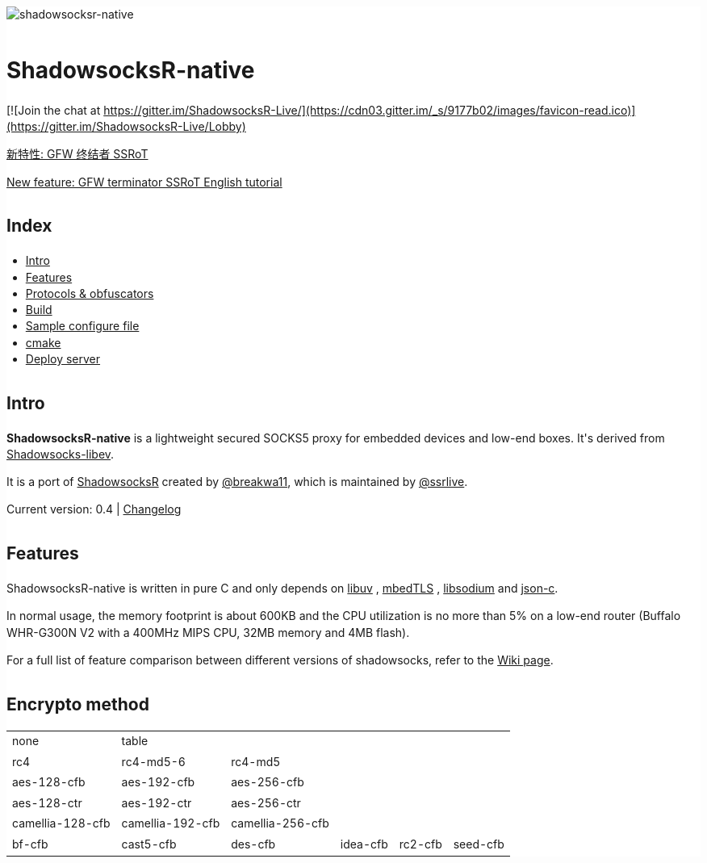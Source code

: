 ![shadowsocksr-native](https://avatars0.githubusercontent.com/u/30504070?s=200&v=4)



# ShadowsocksR-native

[![Join the chat at https://gitter.im/ShadowsocksR-Live/](https://cdn03.gitter.im/_s/9177b02/images/favicon-read.ico)](https://gitter.im/ShadowsocksR-Live/Lobby)

[新特性: GFW 终结者 SSRoT](https://github.com/ShadowsocksR-Live/shadowsocksr-native/wiki)

[New feature: GFW terminator SSRoT English tutorial](https://palitechsociety.blogspot.com/2019/08/shadowsocksr-over-tls-ssrot-server.html)


## Index

- [Intro](#intro)
- [Features](#features)
- [Protocols & obfuscators](#protocols--obfuscators)
- [Build](#build)
- [Sample configure file](#sample-configure-file)
- [cmake](#cmake)
- [Deploy server](#deploy-server)

## Intro

**ShadowsocksR-native** is a lightweight secured SOCKS5 proxy for embedded devices and low-end boxes.
It's derived from [Shadowsocks-libev](http://shadowsocks.org).

It is a port of [ShadowsocksR](https://github.com/ShadowsocksR-Live/shadowsocksr)
created by [@breakwa11](https://github.com/breakwa11), 
which is maintained by [@ssrlive](https://github.com/ssrlive).

Current version: 0.4 | [Changelog](debian/changelog)

## Features

ShadowsocksR-native is written in pure C and only depends on
[libuv](https://github.com/libuv/libuv) ,
[mbedTLS](https://github.com/ARMmbed/mbedtls) , 
[libsodium](https://github.com/jedisct1/libsodium) and
[json-c](https://github.com/json-c/json-c).

In normal usage, the memory footprint is about 600KB and the CPU utilization is
no more than 5% on a low-end router (Buffalo WHR-G300N V2 with a 400MHz MIPS CPU,
32MB memory and 4MB flash).

For a full list of feature comparison between different versions of shadowsocks,
refer to the [Wiki page](https://github.com/shadowsocksr-live/shadowsocksr-native/wiki/).

## Encrypto method
|                  |                  |                 |                 |                 |                |
| -----|-|-|-|-|-------------- | 
| none | table             |||||
| rc4 | rc4-md5-6 | rc4-md5 ||||
| aes-128-cfb | aes-192-cfb | aes-256-cfb ||||
| aes-128-ctr | aes-192-ctr | aes-256-ctr ||||
| camellia-128-cfb | camellia-192-cfb | camellia-256-cfb ||||
| bf-cfb | cast5-cfb | des-cfb | idea-cfb | rc2-cfb | seed-cfb |